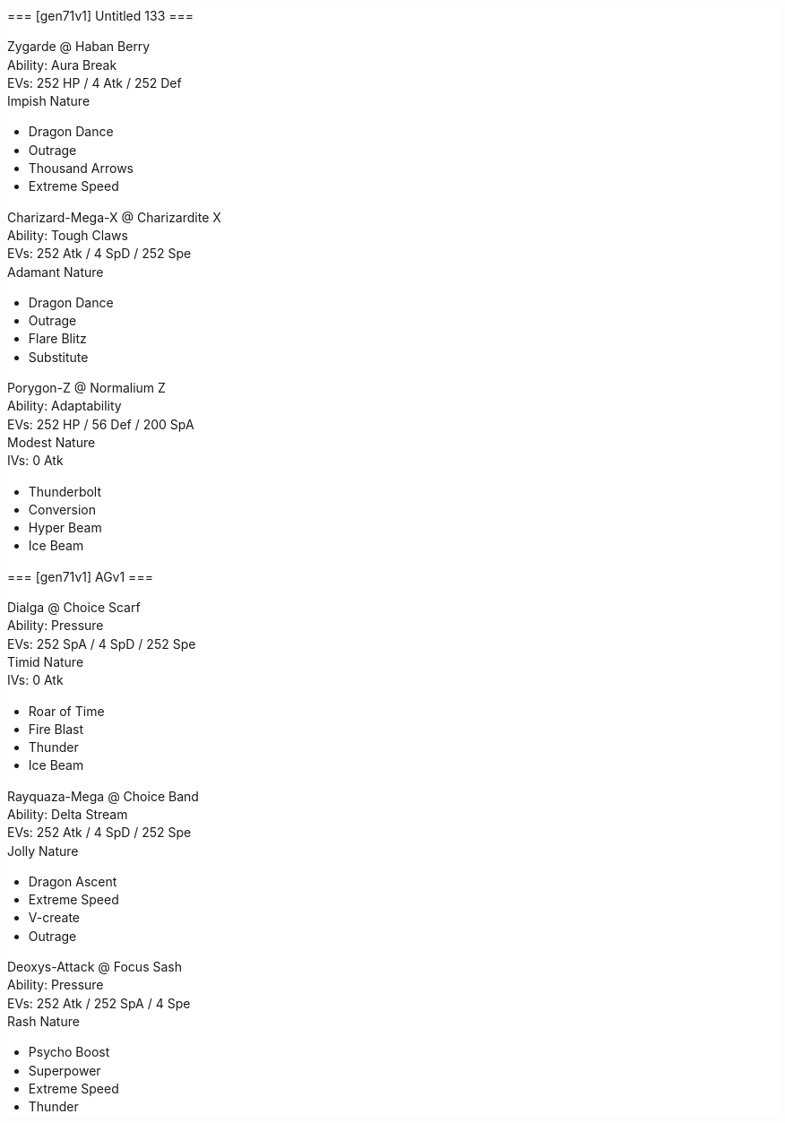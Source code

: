 
=== [gen71v1] Untitled 133 ===

Zygarde @ Haban Berry  
Ability: Aura Break  
EVs: 252 HP / 4 Atk / 252 Def  
Impish Nature  
- Dragon Dance  
- Outrage  
- Thousand Arrows  
- Extreme Speed  

Charizard-Mega-X @ Charizardite X  
Ability: Tough Claws  
EVs: 252 Atk / 4 SpD / 252 Spe  
Adamant Nature  
- Dragon Dance  
- Outrage  
- Flare Blitz  
- Substitute  

Porygon-Z @ Normalium Z  
Ability: Adaptability  
EVs: 252 HP / 56 Def / 200 SpA  
Modest Nature  
IVs: 0 Atk  
- Thunderbolt  
- Conversion  
- Hyper Beam  
- Ice Beam  


=== [gen71v1] AGv1 ===

Dialga @ Choice Scarf  
Ability: Pressure  
EVs: 252 SpA / 4 SpD / 252 Spe  
Timid Nature  
IVs: 0 Atk  
- Roar of Time  
- Fire Blast  
- Thunder  
- Ice Beam  

Rayquaza-Mega @ Choice Band  
Ability: Delta Stream  
EVs: 252 Atk / 4 SpD / 252 Spe  
Jolly Nature  
- Dragon Ascent  
- Extreme Speed  
- V-create  
- Outrage  

Deoxys-Attack @ Focus Sash  
Ability: Pressure  
EVs: 252 Atk / 252 SpA / 4 Spe  
Rash Nature  
- Psycho Boost  
- Superpower  
- Extreme Speed  
- Thunder  
